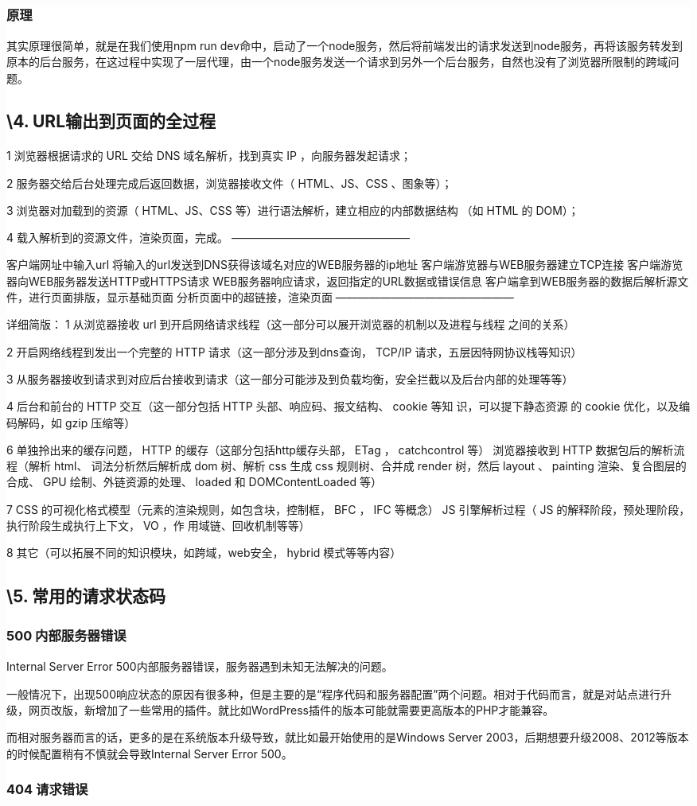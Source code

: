 
### 原理

其实原理很简单，就是在我们使用npm run dev命中，启动了一个node服务，然后将前端发出的请求发送到node服务，再将该服务转发到原本的后台服务，在这过程中实现了一层代理，由一个node服务发送一个请求到另外一个后台服务，自然也没有了浏览器所限制的跨域问题。

## \4. URL输出到页面的全过程

1 浏览器根据请求的 URL 交给 DNS 域名解析，找到真实 IP ，向服务器发起请求；

2 服务器交给后台处理完成后返回数据，浏览器接收⽂件（ HTML、JS、CSS 、图象等）；

3 浏览器对加载到的资源（ HTML、JS、CSS 等）进⾏语法解析，建立相应的内部数据结构 （如 HTML 的 DOM）；

4 载⼊解析到的资源⽂件，渲染页面，完成。
————————————————

客户端网址中输入url
将输入的url发送到DNS获得该域名对应的WEB服务器的ip地址
客户端游览器与WEB服务器建立TCP连接
客户端游览器向WEB服务器发送HTTP或HTTPS请求
WEB服务器响应请求，返回指定的URL数据或错误信息
客户端拿到WEB服务器的数据后解析源文件，进行页面排版，显示基础页面
分析页面中的超链接，渲染页面
————————————————

详细简版：
1 从浏览器接收 url 到开启⽹络请求线程（这⼀部分可以展开浏览器的机制以及进程与线程 之间的关系）

2 开启⽹络线程到发出⼀个完整的 HTTP 请求（这⼀部分涉及到dns查询， TCP/IP 请求，五层因特⽹协议栈等知识）

3 从服务器接收到请求到对应后台接收到请求（这⼀部分可能涉及到负载均衡，安全拦截以及后台内部的处理等等）

4 后台和前台的 HTTP 交互（这⼀部分包括 HTTP 头部、响应码、报⽂结构、 cookie 等知 识，可以提下静态资源 的 cookie 优化，以及编码解码，如 gzip 压缩等）

6 单独拎出来的缓存问题， HTTP 的缓存（这部分包括http缓存头部， ETag ， catchcontrol 等）
浏览器接收到 HTTP 数据包后的解析流程（解析 html、 词法分析然后解析成 dom 树、解析 css ⽣成 css 规则树、合并成 render 树，然后 layout 、 painting 渲染、复合图层的合成、 GPU 绘制、外链资源的处理、 loaded 和 DOMContentLoaded 等）

7 CSS 的可视化格式模型（元素的渲染规则，如包含块，控制框， BFC ， IFC 等概念）
JS 引擎解析过程（ JS 的解释阶段，预处理阶段，执⾏阶段⽣成执⾏上下⽂， VO ，作 ⽤域链、回收机制等等）

8 其它（可以拓展不同的知识模块，如跨域，web安全， hybrid 模式等等内容）

## \5. 常用的请求状态码

### 500 内部服务器错误

Internal Server Error 500内部服务器错误，服务器遇到未知无法解决的问题。

一般情况下，出现500响应状态的原因有很多种，但是主要的是“程序代码和服务器配置”两个问题。相对于代码而言，就是对站点进行升级，网页改版，新增加了一些常用的插件。就比如WordPress插件的版本可能就需要更高版本的PHP才能兼容。

而相对服务器而言的话，更多的是在系统版本升级导致，就比如最开始使用的是Windows Server 2003，后期想要升级2008、2012等版本的时候配置稍有不慎就会导致Internal Server Error 500。

### 404 请求错误
